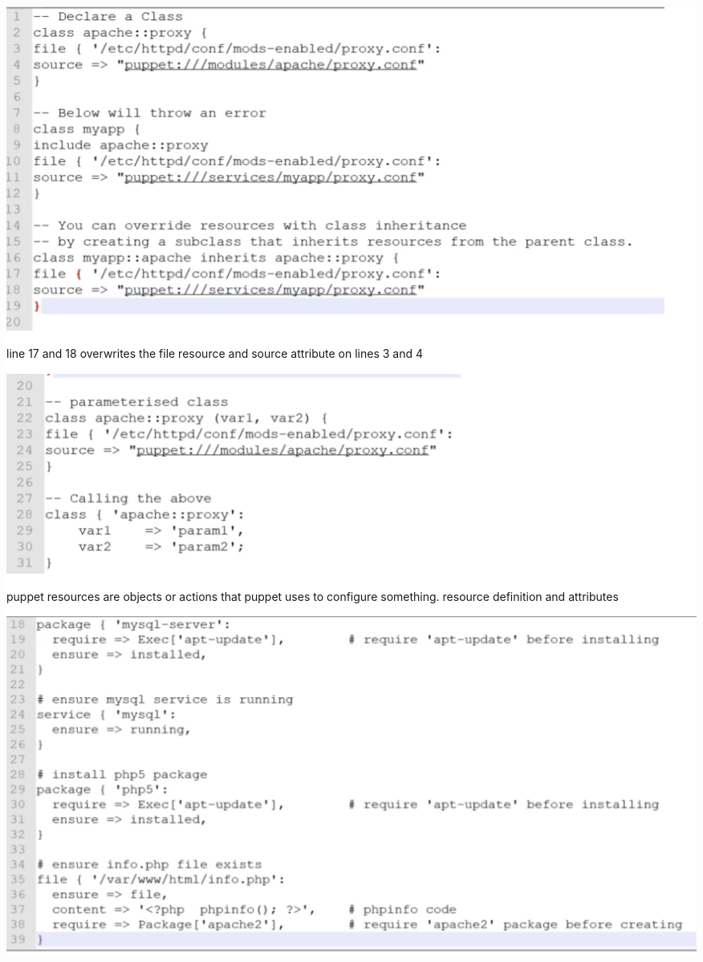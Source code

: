 ![007](./assets/p007.png)

line 17 and 18 overwrites the file resource and source attribute on lines 3 and 4

![008](./assets/p008.png)

puppet resources are objects or actions that puppet uses to configure something. resource definition and attributes

![009](./assets/p009.png)
